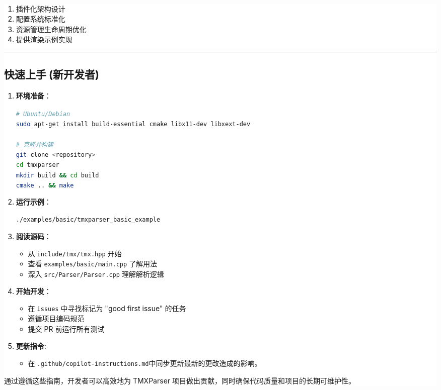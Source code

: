 1. 插件化架构设计
2. 配置系统标准化
3. 资源管理生命周期优化
4. 提供渲染示例实现

---

## 快速上手 (新开发者)

1. **环境准备**：
   ```bash
   # Ubuntu/Debian
   sudo apt-get install build-essential cmake libx11-dev libxext-dev
   
   # 克隆并构建
   git clone <repository>
   cd tmxparser
   mkdir build && cd build
   cmake .. && make
   ```

2. **运行示例**：
   ```bash
   ./examples/basic/tmxparser_basic_example
   ```

3. **阅读源码**：
    - 从 `include/tmx/tmx.hpp` 开始
    - 查看 `examples/basic/main.cpp` 了解用法
    - 深入 `src/Parser/Parser.cpp` 理解解析逻辑

4. **开始开发**：
    - 在 `issues` 中寻找标记为 "good first issue" 的任务
    - 遵循项目编码规范
    - 提交 PR 前运行所有测试

5. **更新指令**:
    - 在 `.github/copilot-instructions.md`中同步更新最新的更改造成的影响。

通过遵循这些指南，开发者可以高效地为 TMXParser 项目做出贡献，同时确保代码质量和项目的长期可维护性。